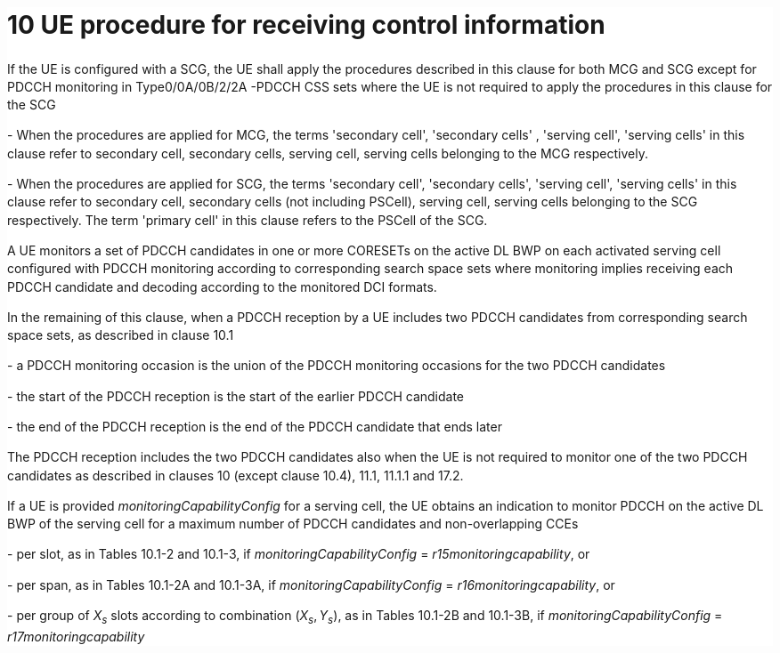 # 10 UE procedure for receiving control information

If the UE is configured with a SCG, the UE shall apply the procedures
described in this clause for both MCG and SCG except for PDCCH
monitoring in Type0/0A/0B/2/2A -PDCCH CSS sets where the UE is not
required to apply the procedures in this clause for the SCG

\- When the procedures are applied for MCG, the terms \'secondary
cell\', \'secondary cells\' , \'serving cell\', \'serving cells\' in
this clause refer to secondary cell, secondary cells, serving cell,
serving cells belonging to the MCG respectively.

\- When the procedures are applied for SCG, the terms \'secondary
cell\', \'secondary cells\', \'serving cell\', \'serving cells\' in this
clause refer to secondary cell, secondary cells (not including PSCell),
serving cell, serving cells belonging to the SCG respectively. The term
\'primary cell\' in this clause refers to the PSCell of the SCG.

A UE monitors a set of PDCCH candidates in one or more CORESETs on the
active DL BWP on each activated serving cell configured with PDCCH
monitoring according to corresponding search space sets where monitoring
implies receiving each PDCCH candidate and decoding according to the
monitored DCI formats.

In the remaining of this clause, when a PDCCH reception by a UE includes
two PDCCH candidates from corresponding search space sets, as described
in clause 10.1

\- a PDCCH monitoring occasion is the union of the PDCCH monitoring
occasions for the two PDCCH candidates

\- the start of the PDCCH reception is the start of the earlier PDCCH
candidate

\- the end of the PDCCH reception is the end of the PDCCH candidate that
ends later

The PDCCH reception includes the two PDCCH candidates also when the UE
is not required to monitor one of the two PDCCH candidates as described
in clauses 10 (except clause 10.4), 11.1, 11.1.1 and 17.2.

If a UE is provided *monitoringCapabilityConfig* for a serving cell, the
UE obtains an indication to monitor PDCCH on the active DL BWP of the
serving cell for a maximum number of PDCCH candidates and
non-overlapping CCEs

\- per slot, as in Tables 10.1-2 and 10.1-3, if
*monitoringCapabilityConfig* = *r15monitoringcapability*, or

\- per span, as in Tables 10.1-2A and 10.1-3A, if
*monitoringCapabilityConfig* = *r16monitoringcapability*, or

\- per group of $X_{s}$ slots according to combination
$\left( X_{s},Y_{s} \right)$, as in Tables 10.1-2B and 10.1-3B, if
*monitoringCapabilityConfig* = *r17monitoringcapability*
